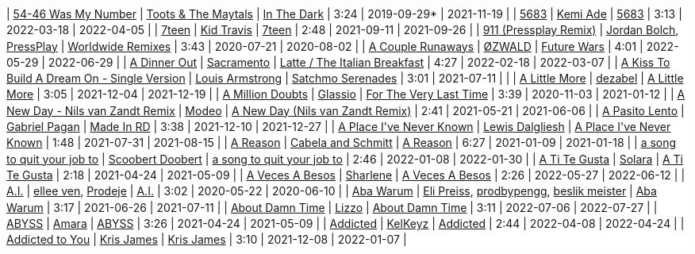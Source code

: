 | [54\-46 Was My Number](https://open.spotify.com/track/1q8gelFgFYUwoWpQV7WNCe) | [Toots & The Maytals](https://open.spotify.com/artist/6ZFv3wQwwWPiVDWhv0mjQK) | [In The Dark](https://open.spotify.com/album/6FuHnw9KkeYH6TSJaNOlto) | 3:24 | 2019-09-29\* | 2021-11-19 |
| [5683](https://open.spotify.com/track/3oCbklzJ146n6GIEA4QPKq) | [Kemi Ade](https://open.spotify.com/artist/6KDipZITiq5yiYakmv11UP) | [5683](https://open.spotify.com/album/6ANMAvzqKaD6iOuLhuWJoL) | 3:13 | 2022-03-18 | 2022-04-05 |
| [7teen](https://open.spotify.com/track/0ItHs5lEAi4uvNCDIjcrgG) | [Kid Travis](https://open.spotify.com/artist/6UWui6Csqc1ywqnDzjOWnk) | [7teen](https://open.spotify.com/album/2szDDJ6xtonnj8l8dnzisR) | 2:48 | 2021-09-11 | 2021-09-26 |
| [911 \(Pressplay Remix\)](https://open.spotify.com/track/3byLHBXPEaBRrDfB7aue1j) | [Jordan Bolch](https://open.spotify.com/artist/5W50j5JKTlmNOMh6ndEUji), [PressPlay](https://open.spotify.com/artist/1opcFLsz9rMLOvTul3i3G6) | [Worldwide Remixes](https://open.spotify.com/album/0OPI7jp6zKwHR6TeHyOsKO) | 3:43 | 2020-07-21 | 2020-08-02 |
| [A Couple Runaways](https://open.spotify.com/track/57LTzLyTcGFctMw2mS6ylb) | [ØZWALD](https://open.spotify.com/artist/7pwk3M6iETEiAFLwqkgLrk) | [Future Wars](https://open.spotify.com/album/1HKVUp4PyLJVpCvVdhEQI1) | 4:01 | 2022-05-29 | 2022-06-29 |
| [A Dinner Out](https://open.spotify.com/track/2Lig6x6Wr1LsVBmMLdscz4) | [Sacramento](https://open.spotify.com/artist/0ovT4fn9cuMxfhRNGPUzON) | [Latte / The Italian Breakfast](https://open.spotify.com/album/1dO5cpEOoa2ORCwazxkFUv) | 4:27 | 2022-02-18 | 2022-03-07 |
| [A Kiss To Build A Dream On \- Single Version](https://open.spotify.com/track/5y8zb3grlQonjdqd27K39T) | [Louis Armstrong](https://open.spotify.com/artist/19eLuQmk9aCobbVDHc6eek) | [Satchmo Serenades](https://open.spotify.com/album/17fcllu2aPjrx4ZCm05jMc) | 3:01 | 2021-07-11 |  |
| [A Little More](https://open.spotify.com/track/5zN8t1TBag3LO7d8KBFcCt) | [dezabel](https://open.spotify.com/artist/02qYPfeUvEdhSqLG8ercxJ) | [A Little More](https://open.spotify.com/album/08MkaEmLn6GsAcjFQ8OUfg) | 3:05 | 2021-12-04 | 2021-12-19 |
| [A Million Doubts](https://open.spotify.com/track/0QuxL88IiyWc5Dw2wAfeW1) | [Glassio](https://open.spotify.com/artist/6FK9mlh2JAB7kSBYS2CYHN) | [For The Very Last Time](https://open.spotify.com/album/2lfXUo4jtKlwpyZuAAm712) | 3:39 | 2020-11-03 | 2021-01-12 |
| [A New Day \- Nils van Zandt Remix](https://open.spotify.com/track/6IKYl6iyrqvQCKg8h0Nr16) | [Modeo](https://open.spotify.com/artist/4cVZ93lrLWk1xgCGhMEYZh) | [A New Day \(Nils van Zandt Remix\)](https://open.spotify.com/album/7AufoR9fntRtVAyrrQGrCO) | 2:41 | 2021-05-21 | 2021-06-06 |
| [A Pasito Lento](https://open.spotify.com/track/60mDUs3cKj5SvCRw3Fp0ys) | [Gabriel Pagan](https://open.spotify.com/artist/3InfS9TeNQro4bp9EWtuyP) | [Made In RD](https://open.spotify.com/album/2Wh4d6YCoxKhIYby2Ub5e6) | 3:38 | 2021-12-10 | 2021-12-27 |
| [A Place I've Never Known](https://open.spotify.com/track/07tFD7MxymzMAUovws86ji) | [Lewis Dalgliesh](https://open.spotify.com/artist/5rhY8rWa0UZqSdfy2Fqc7Z) | [A Place I've Never Known](https://open.spotify.com/album/77pSzSttZGZAY0nmUE3qeS) | 1:48 | 2021-07-31 | 2021-08-15 |
| [A Reason](https://open.spotify.com/track/2Gzmuok7vpan3CMZNBGsmy) | [Cabela and Schmitt](https://open.spotify.com/artist/2H54cElVw72XtIIXnlcja1) | [A Reason](https://open.spotify.com/album/0ucr8nG4ZeL3IS9jxcdRMg) | 6:27 | 2021-01-09 | 2021-01-18 |
| [a song to quit your job to](https://open.spotify.com/track/0mfGFeYDeO4mOIuiAqPxBU) | [Scoobert Doobert](https://open.spotify.com/artist/5zKkCi9E4L8p6aRiCSJVTn) | [a song to quit your job to](https://open.spotify.com/album/3eC2bNmztzh8ALa5g8FcZB) | 2:46 | 2022-01-08 | 2022-01-30 |
| [A Ti Te Gusta](https://open.spotify.com/track/2dLw69uvAgkq9NCa5bcl65) | [Solara](https://open.spotify.com/artist/7g925K1zEM0MxXCuhW6vaB) | [A Ti Te Gusta](https://open.spotify.com/album/1rAM5cCfnG0DXnhQMdJfyB) | 2:18 | 2021-04-24 | 2021-05-09 |
| [A Veces A Besos](https://open.spotify.com/track/586nNq2LbKBnjMvtFTrjWJ) | [Sharlene](https://open.spotify.com/artist/1gIUNwemvV0ieFYpL6jbEB) | [A Veces A Besos](https://open.spotify.com/album/7teveKnXba4XXZ1CxQLf6k) | 2:26 | 2022-05-27 | 2022-06-12 |
| [A.I.](https://open.spotify.com/track/3HJQqwpGOxLLW3SKIsrfER) | [ellee ven](https://open.spotify.com/artist/68W5IWYUEsW0ahQS7LPp9x), [Prodeje](https://open.spotify.com/artist/66tEYHooGXFu7LqoGFWJ54) | [A.I.](https://open.spotify.com/album/2W8df3MDLMaN4YJWV13mos) | 3:02 | 2020-05-22 | 2020-06-10 |
| [Aba Warum](https://open.spotify.com/track/2Q32AikYiCIF5DJ6bdJR1X) | [Eli Preiss](https://open.spotify.com/artist/7JmNUb5QPlIV4psjRqNsID), [prodbypengg](https://open.spotify.com/artist/5BMnIDhlF7NbpuiNgkyD9b), [beslik meister](https://open.spotify.com/artist/0zw17mk0oEnrv4STjNgxsr) | [Aba Warum](https://open.spotify.com/album/0Bh26JvXXpZbfFdttCqlDy) | 3:17 | 2021-06-26 | 2021-07-11 |
| [About Damn Time](https://open.spotify.com/track/1PckUlxKqWQs3RlWXVBLw3) | [Lizzo](https://open.spotify.com/artist/56oDRnqbIiwx4mymNEv7dS) | [About Damn Time](https://open.spotify.com/album/4JApkbiesQxv5drdEZRlZC) | 3:11 | 2022-07-06 | 2022-07-27 |
| [ABYSS](https://open.spotify.com/track/3epolh4SfvMrqvC8Atm0HA) | [Amara](https://open.spotify.com/artist/52F2aDMq8CHtduF5nLXRrw) | [ABYSS](https://open.spotify.com/album/2dM26keu4SUTayflswYYFp) | 3:26 | 2021-04-24 | 2021-05-09 |
| [Addicted](https://open.spotify.com/track/002za8woBKJsCCbj30TlPS) | [KelKeyz](https://open.spotify.com/artist/6lKXtmwJnGCpPoPIOit5Oy) | [Addicted](https://open.spotify.com/album/7JijvRD9EIvdwRxGb7GhKo) | 2:44 | 2022-04-08 | 2022-04-24 |
| [Addicted to You](https://open.spotify.com/track/2esiR5CXxJeiOFTBy117m2) | [Kris James](https://open.spotify.com/artist/2CV7lJG6UyNRDuVM8SzNv8) | [Kris James](https://open.spotify.com/album/4kSYwT6XJPQHMKmey578XS) | 3:10 | 2021-12-08 | 2022-01-07 |